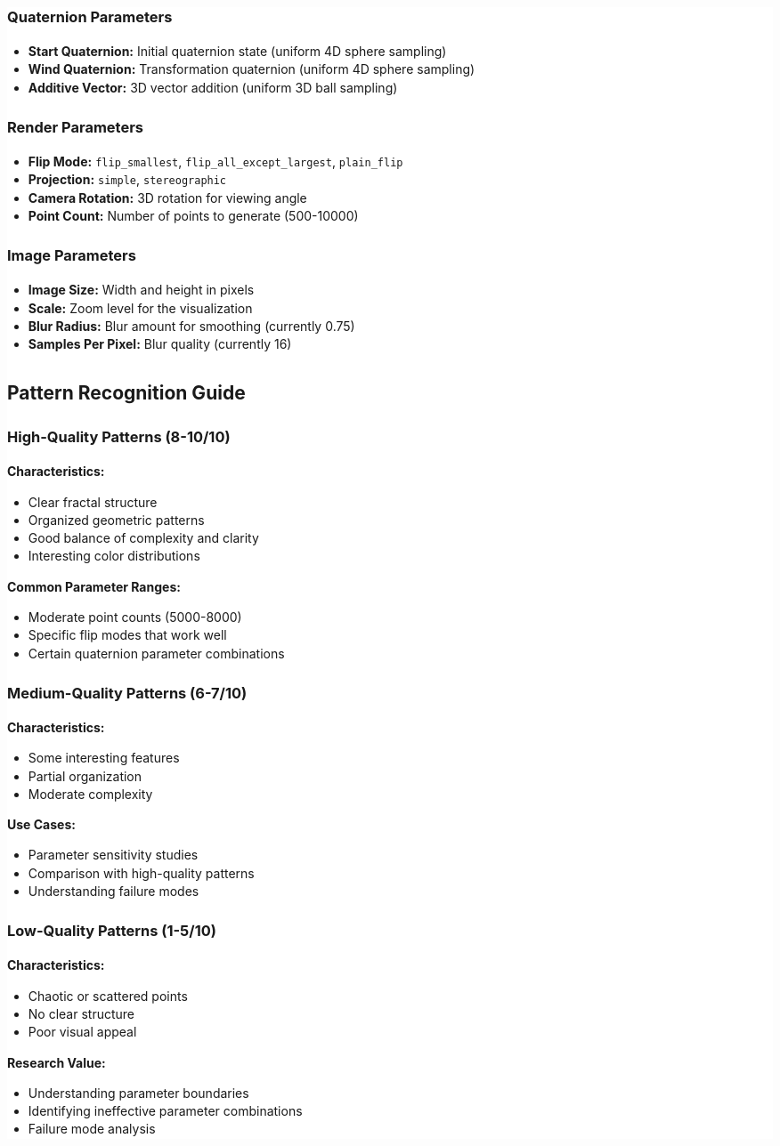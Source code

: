 ### Quaternion Parameters
- **Start Quaternion:** Initial quaternion state (uniform 4D sphere sampling)
- **Wind Quaternion:** Transformation quaternion (uniform 4D sphere sampling)
- **Additive Vector:** 3D vector addition (uniform 3D ball sampling)

### Render Parameters
- **Flip Mode:** `flip_smallest`, `flip_all_except_largest`, `plain_flip`
- **Projection:** `simple`, `stereographic`
- **Camera Rotation:** 3D rotation for viewing angle
- **Point Count:** Number of points to generate (500-10000)

### Image Parameters
- **Image Size:** Width and height in pixels
- **Scale:** Zoom level for the visualization
- **Blur Radius:** Blur amount for smoothing (currently 0.75)
- **Samples Per Pixel:** Blur quality (currently 16)

## Pattern Recognition Guide

### High-Quality Patterns (8-10/10)
**Characteristics:**
- Clear fractal structure
- Organized geometric patterns
- Good balance of complexity and clarity
- Interesting color distributions

**Common Parameter Ranges:**
- Moderate point counts (5000-8000)
- Specific flip modes that work well
- Certain quaternion parameter combinations

### Medium-Quality Patterns (6-7/10)
**Characteristics:**
- Some interesting features
- Partial organization
- Moderate complexity

**Use Cases:**
- Parameter sensitivity studies
- Comparison with high-quality patterns
- Understanding failure modes

### Low-Quality Patterns (1-5/10)
**Characteristics:**
- Chaotic or scattered points
- No clear structure
- Poor visual appeal

**Research Value:**
- Understanding parameter boundaries
- Identifying ineffective parameter combinations
- Failure mode analysis
